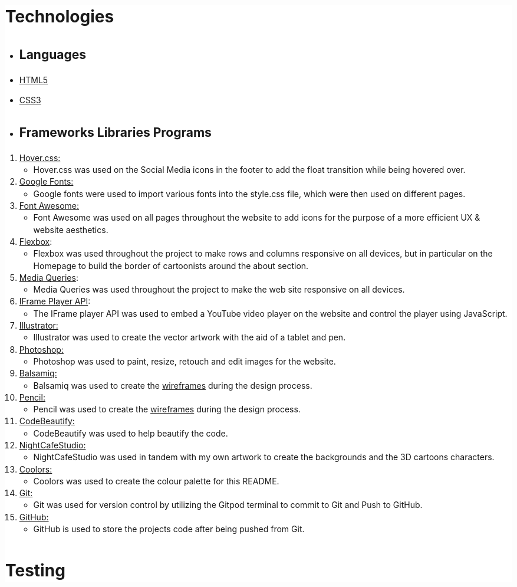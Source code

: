 

# Technologies

-   ## Languages

-   [HTML5](https://en.wikipedia.org/wiki/HTML5)
-   [CSS3](https://en.wikipedia.org/wiki/Cascading_Style_Sheets)

-   ## Frameworks Libraries Programs

1. [Hover.css:](https://ianlunn.github.io/Hover/)
    - Hover.css was used on the Social Media icons in the footer to add the float transition while being hovered over.
2. [Google Fonts:](https://fonts.google.com/)
    - Google fonts were used to import various fonts into the style.css file, which were then used on different pages.
3. [Font Awesome:](https://fontawesome.com/)
    - Font Awesome was used on all pages throughout the website to add icons for the purpose of a more efficient UX & website aesthetics.
4. [Flexbox](https://developer.mozilla.org/en-US/docs/Learn/CSS/CSS_layout/Flexbox): 
    - Flexbox was used throughout the project to make rows and columns responsive on all devices, but in particular on the Homepage to build the border of cartoonists around the about section.
5. [Media Queries](https://developer.mozilla.org/en-US/docs/Learn/CSS/CSS_layout/Media_queries): 
    - Media Queries was used throughout the project to make the web site responsive on all devices.
6. [IFrame Player API](https://developers.google.com/youtube/iframe_api_reference): 
    - The IFrame player API was used to embed a YouTube video player on the website and control the player using JavaScript.
7. [Illustrator:](https://www.adobe.com/ie/products/illustrator.html)
    - Illustrator was used to create the vector artwork with the aid of a tablet and pen.
8. [Photoshop:](https://www.adobe.com/ie/products/photoshop.html)
    - Photoshop was used to paint, resize, retouch and edit images for the website.
9. [Balsamiq:](https://balsamiq.com/)
    - Balsamiq was used to create the [wireframes](https://github.com/) during the design process.
10. [Pencil:](https://pencil.evolus.vn/)
    - Pencil was used to create the [wireframes](https://github.com/) during the design process.
11. [CodeBeautify:](https://codebeautify.org/css-beautify-minify#)
    - CodeBeautify was used to help beautify the code.
12. [NightCafeStudio:](https://creator.nightcafe.studio/)
    - NightCafeStudio was used in tandem with my own artwork to create the backgrounds and the 3D cartoons characters.
13. [Coolors:](https://coolors.co/?home)
    - Coolors was used to create the colour palette for this README.
14. [Git:](https://git-scm.com/)
    - Git was used for version control by utilizing the Gitpod terminal to commit to Git and Push to GitHub.
15. [GitHub:](https://github.com/)
    - GitHub is used to store the projects code after being pushed from Git.

# Testing
